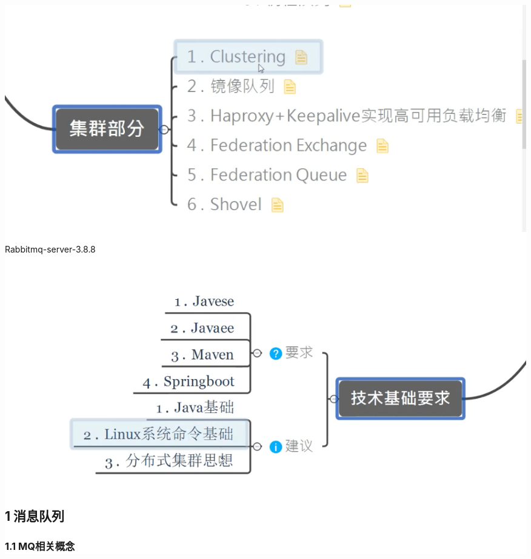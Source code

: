 ![](images/image-20211001071445342.png)



Rabbitmq-server-3.8.8

![](images/image-20211001071635642.png)





## 1 消息队列

### 1.1 MQ相关概念
